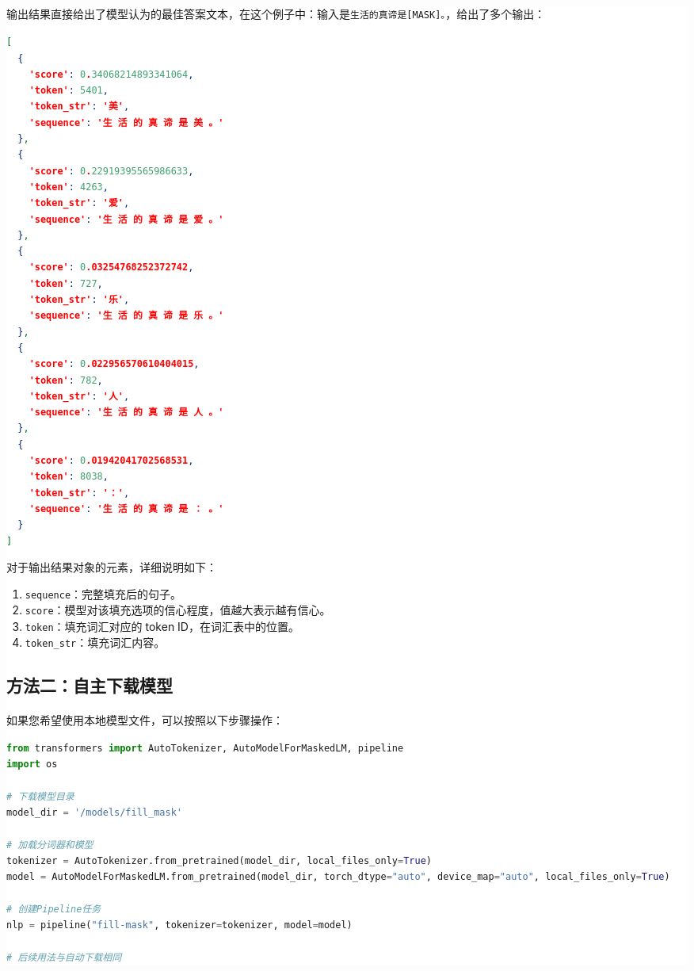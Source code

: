 输出结果直接给出了模型认为的最佳答案文本，在这个例子中：输入是`生活的真谛是[MASK]。`，给出了多个输出：

```json
[
  {
    'score': 0.34068214893341064,
    'token': 5401,
    'token_str': '美',
    'sequence': '生 活 的 真 谛 是 美 。'
  },
  {
    'score': 0.22919395565986633,
    'token': 4263,
    'token_str': '爱',
    'sequence': '生 活 的 真 谛 是 爱 。'
  },
  {
    'score': 0.03254768252372742,
    'token': 727,
    'token_str': '乐',
    'sequence': '生 活 的 真 谛 是 乐 。'
  },
  {
    'score': 0.022956570610404015,
    'token': 782,
    'token_str': '人',
    'sequence': '生 活 的 真 谛 是 人 。'
  },
  {
    'score': 0.01942041702568531,
    'token': 8038,
    'token_str': '：',
    'sequence': '生 活 的 真 谛 是 ： 。'
  }
]
```

对于输出结果对象的元素，详细说明如下：

1. `sequence`：完整填充后的句子。
2. `score`：模型对该填充选项的信心程度，值越大表示越有信心。
3. `token`：填充词汇对应的 token ID，在词汇表中的位置。
4. `token_str`：填充词汇内容。

## 方法二：自主下载模型

如果您希望使用本地模型文件，可以按照以下步骤操作：

```python
from transformers import AutoTokenizer, AutoModelForMaskedLM, pipeline
import os

# 下载模型目录
model_dir = '/models/fill_mask'

# 加载分词器和模型
tokenizer = AutoTokenizer.from_pretrained(model_dir, local_files_only=True)
model = AutoModelForMaskedLM.from_pretrained(model_dir, torch_dtype="auto", device_map="auto", local_files_only=True)

# 创建Pipeline任务
nlp = pipeline("fill-mask", tokenizer=tokenizer, model=model)

# 后续用法与自动下载相同
```
